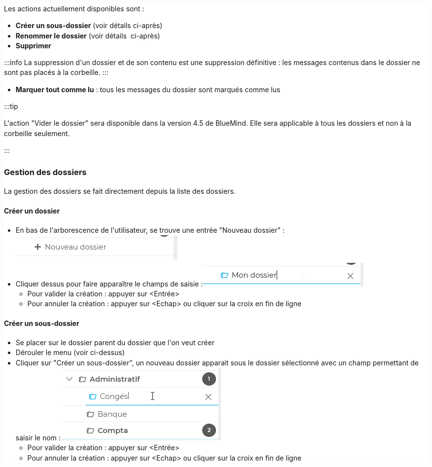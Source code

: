 Les actions actuellement disponibles sont :

- **Créer un sous-dossier** (voir détails ci-après)
- **Renommer le dossier** (voir détails  ci-après)
- **Supprimer**


:::info
La suppression d'un dossier et de son contenu est une suppression définitive : les messages contenus dans le dossier ne sont pas placés à la corbeille.
:::

- **Marquer tout comme lu** : tous les messages du dossier sont marqués comme lus


:::tip

L'action "Vider le dossier" sera disponible dans la version 4.5 de BlueMind. Elle sera applicable à tous les dossiers et non à la corbeille seulement.

:::

### Gestion des dossiers

La gestion des dossiers se fait directement depuis la liste des dossiers.

#### Créer un dossier

- En bas de l'arborescence de l'utilisateur, se trouve une entrée "Nouveau dossier" :![](../../../attachments/66096291/66099887.png)
- Cliquer dessus pour faire apparaître le champs de saisie :![](../../../attachments/66096291/66099886.png) 
    - Pour valider la création : appuyer sur &lt;Entrée>
    - Pour annuler la création : appuyer sur &lt;Echap> ou cliquer sur la croix en fin de ligne


#### Créer un sous-dossier

- Se placer sur le dossier parent du dossier que l'on veut créer
- Dérouler le menu (voir ci-dessus)
- Cliquer sur "Créer un sous-dossier", un nouveau dossier apparait sous le dossier sélectionné avec un champ permettant de saisir le nom :![](../../../attachments/66096291/66099890.png)
    - Pour valider la création : appuyer sur &lt;Entrée>
    - Pour annuler la création : appuyer sur &lt;Echap> ou cliquer sur la croix en fin de ligne
